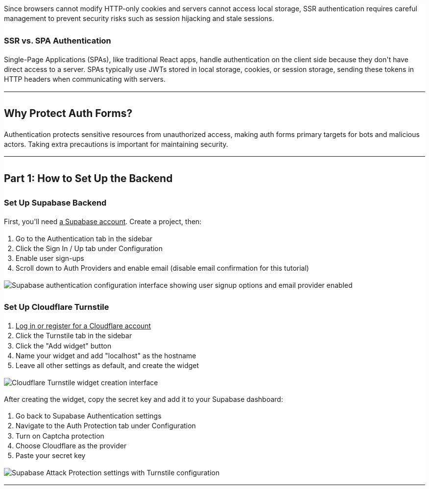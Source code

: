 Since browsers cannot modify HTTP-only cookies and servers cannot access local storage, SSR authentication requires careful management to prevent security risks such as session hijacking and stale sessions.

### SSR vs. SPA Authentication

Single-Page Applications (SPAs), like traditional React apps, handle authentication on the client side because they don't have direct access to a server. SPAs typically use JWTs stored in local storage, cookies, or session storage, sending these tokens in HTTP headers when communicating with servers.

---

## Why Protect Auth Forms?

Authentication protects sensitive resources from unauthorized access, making auth forms primary targets for bots and malicious actors. Taking extra precautions is important for maintaining security.

---

## Part 1: How to Set Up the Backend

### Set Up Supabase Backend

First, you'll need [<FontIcon icon="iconfont icon-supabase"/>a Supabase account](https://supabase.com/dashboard/). Create a project, then:

1. Go to the Authentication tab in the sidebar
2. Click the Sign In / Up tab under Configuration
3. Enable user sign-ups
4. Scroll down to Auth Providers and enable email (disable email confirmation for this tutorial)

![Supabase authentication configuration interface showing user signup options and email provider enabled](https://cdn.hashnode.com/res/hashnode/image/upload/v1742054137964/a379192b-4eaf-491f-bcf4-a0e1e0deef94.png)

### Set Up Cloudflare Turnstile

1. [Log in or register for a Cloudflare account](https://dash.cloudflare.com/login)
2. Click the Turnstile tab in the sidebar
3. Click the "Add widget" button
4. Name your widget and add "localhost" as the hostname
5. Leave all other settings as default, and create the widget

![Cloudflare Turnstile widget creation interface](https://cdn.hashnode.com/res/hashnode/image/upload/v1750260766060/95ec02e5-8ee7-4438-a66c-76866ec068c1.png)

After creating the widget, copy the secret key and add it to your Supabase dashboard:

1. Go back to Supabase Authentication settings
2. Navigate to the Auth Protection tab under Configuration
3. Turn on Captcha protection
4. Choose Cloudflare as the provider
5. Paste your secret key

![Supabase Attack Protection settings with Turnstile configuration](https://cdn.hashnode.com/res/hashnode/image/upload/v1750260776990/56ef5fc1-3321-45f0-ab9a-878679a08e88.png)

---